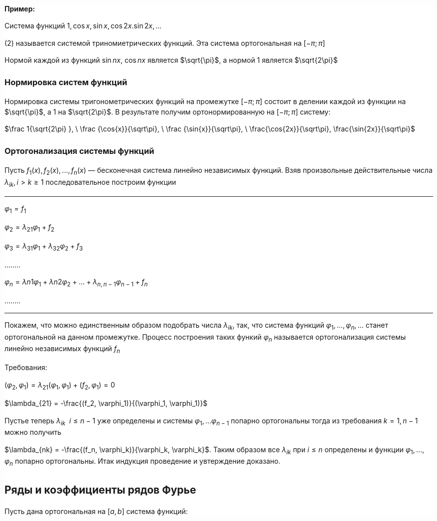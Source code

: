 **Пример:**

Система функций $1, \cos{x}, \sin{x}, \cos{2x}. \sin{2x},...$

$(2)$ называется системой триномиетрических функций. Эта система ортогональная на $[-\pi; \pi]$

Нормой каждой из функций $\sin{nx}$, $\cos{nx}$ является $\sqrt{\pi}$, а нормой 1 является $\sqrt{2\pi}$

### Нормировка систем функций

Нормировка системы тригонометрических функций на промежутке $[-\pi; \pi]$ состоит в делении каждой из функции на $\sqrt{\pi}$, а $1$ на $\sqrt{2\pi}$. В результате получим ортонормированную на $[-\pi;\pi]$ систему:

$\frac 1{\sqrt{2\pi} }, \ \frac {\cos{x}}{\sqrt\pi}, \ \frac {\sin{x}}{\sqrt\pi}, \ \frac{\cos{2x}}{\sqrt\pi}, \frac{\sin{2x}}{\sqrt\pi}$

### Ортогонализация системы функций

Пусть $f_1(x), f_2(x),..., f_n(x)$ — бесконечная система линейно независимых функций. Взяв произвольные действительные числа $\lambda_{ik}, i>k\ge 1$ последовательное построим функции

---

$\varphi_1 = f_1$

$\varphi_2 = \lambda_{21}\varphi_1+f_2$

$\varphi_3=\lambda_{31}\varphi_1+\lambda_{32}\varphi_2+f_3$

……..

$\varphi_n = \lambda{n1}\varphi_1+\lambda{n2}\varphi_2+...+\lambda_{n,n-1} \varphi_{n-1}+f_n$

……..

---

Покажем, что можно единственным образом подобрать числа $\lambda_{ik}$, так, что система функций $\varphi_1, ..., \varphi_n,...$ станет ортогональной на данном промежутке. Процесс построения таких функий $\varphi_n$ называется ортогонализация системы линейно независимых функций $f_n$

Требования:

$(\varphi_2, \varphi_1) = \lambda_{21}(\varphi_1, \varphi_1)+(f_2, \varphi_1) = 0$

$\lambda_{21} = -\frac{(f_2, \varphi_1)}{(\varphi_1, \varphi_1)}$

Пустье теперь $\lambda_{ik} \ \ i \le n-1$ уже определены и системы $\varphi_1,... \varphi_{n-1}$ попарно ортогональны тогда из требования $k=1, n-1$ можно получить

$\lambda_{nk} = -\frac{(f_n, \varphi_k)}{\varphi_k, \varphi_k}$. Таким образом все $\lambda_{ik}$ при $i \le n$ определены и функции $\varphi_1, ..., \varphi_n$ попарно ортогональны. Итак индукция проведение и увтерждение доказано.

## Ряды и коэффициенты рядов Фурье

Пусть дана ортогональная на $[a,b]$ система функций:
